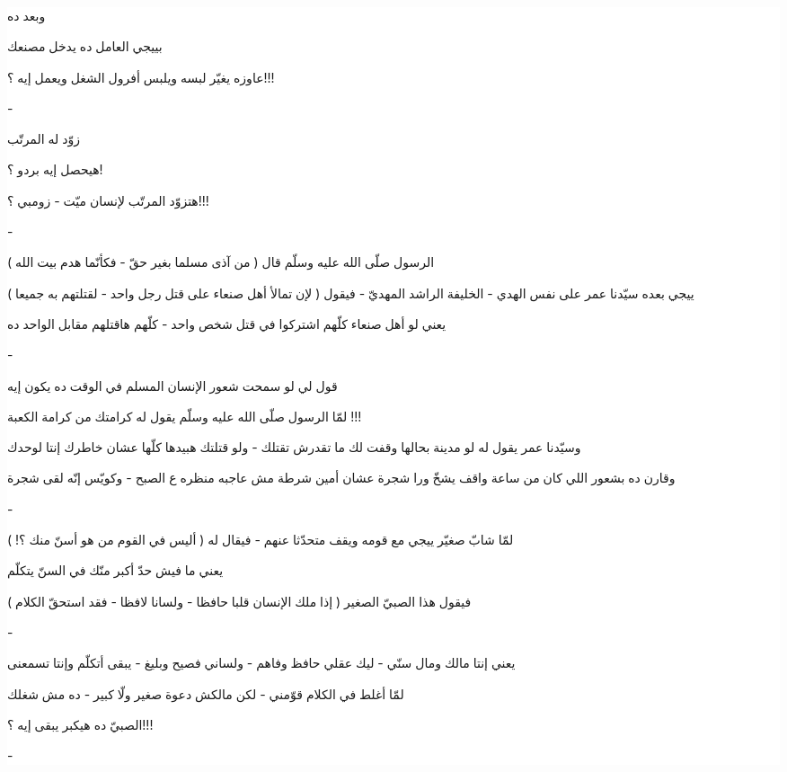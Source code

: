 وبعد ده

بييجي العامل ده يدخل مصنعك

عاوزه يغيّر لبسه ويلبس أفرول الشغل ويعمل إيه ؟!!!

\-

زوّد له المرتّب

هيحصل إيه بردو ؟!

هتزوّد المرتّب لإنسان ميّت - زومبي ؟!!!

\-

الرسول صلّى الله عليه وسلّم قال ( من آذى مسلما بغير حقّ -
فكأنّما هدم بيت الله )

ييجي بعده سيّدنا عمر على نفس الهدي - الخليفة الراشد
المهديّ - فيقول ( لإن تمالأ أهل صنعاء على قتل رجل واحد - لقتلتهم به
جميعا )

يعني لو أهل صنعاء كلّهم اشتركوا في قتل شخص واحد - كلّهم
هاقتلهم مقابل الواحد ده

\-

قول لي لو سمحت شعور الإنسان المسلم في الوقت ده يكون
إيه

لمّا الرسول صلّى الله عليه وسلّم يقول له كرامتك من كرامة
الكعبة !!!

وسيّدنا عمر يقول له لو مدينة بحالها وقفت لك ما تقدرش
تقتلك - ولو قتلتك هبيدها كلّها عشان خاطرك إنتا لوحدك

وقارن ده بشعور اللي كان من ساعة واقف يشخّ ورا شجرة عشان
أمين شرطة مش عاجبه منظره ع الصبح - وكويّس إنّه لقى شجرة

\-

لمّا شابّ صغيّر ييجي مع قومه ويقف متحدّثا عنهم - فيقال له (
أليس في القوم من هو أسنّ منك ؟! )

يعني ما فيش حدّ أكبر منّك في السنّ يتكلّم

فيقول هذا الصبيّ الصغير ( إذا ملك الإنسان قلبا حافظا -
ولسانا لافظا - فقد استحقّ الكلام )

\-

يعني إنتا مالك ومال سنّي - ليك عقلي حافظ وفاهم - ولساني
فصيح وبليغ - يبقى أتكلّم وإنتا تسمعنى

لمّا أغلط في الكلام قوّمني - لكن مالكش دعوة صغير ولّا
كبير - ده مش شغلك

الصبيّ ده هيكبر يبقى إيه ؟!!!

\-
